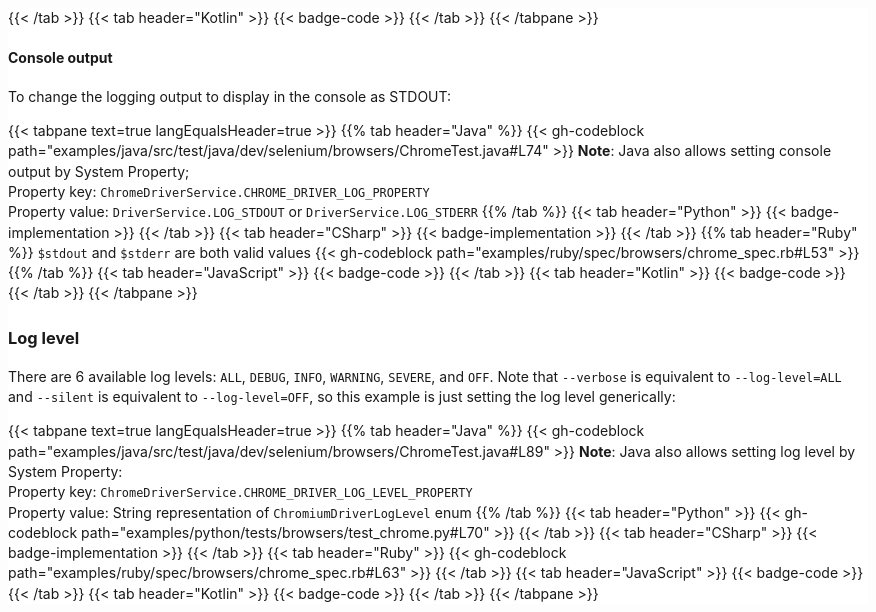 {{< /tab >}}
{{< tab header="Kotlin" >}}
{{< badge-code >}}
{{< /tab >}}
{{< /tabpane >}}

#### Console output

To change the logging output to display in the console as STDOUT:

{{< tabpane text=true langEqualsHeader=true >}}
{{% tab header="Java" %}}
{{< gh-codeblock path="examples/java/src/test/java/dev/selenium/browsers/ChromeTest.java#L74" >}}
**Note**: Java also allows setting console output by System Property;\
Property key: `ChromeDriverService.CHROME_DRIVER_LOG_PROPERTY`\
Property value: `DriverService.LOG_STDOUT` or `DriverService.LOG_STDERR`
{{% /tab %}}
{{< tab header="Python" >}}
{{< badge-implementation >}}
{{< /tab >}}
{{< tab header="CSharp" >}}
{{< badge-implementation >}}
{{< /tab >}}
{{% tab header="Ruby" %}}
`$stdout` and `$stderr` are both valid values
{{< gh-codeblock path="examples/ruby/spec/browsers/chrome_spec.rb#L53" >}}
{{% /tab %}}
{{< tab header="JavaScript" >}}
{{< badge-code >}}
{{< /tab >}}
{{< tab header="Kotlin" >}}
{{< badge-code >}}
{{< /tab >}}
{{< /tabpane >}}

### Log level
There are 6 available log levels: `ALL`, `DEBUG`, `INFO`, `WARNING`, `SEVERE`, and `OFF`.
Note that `--verbose` is equivalent to `--log-level=ALL` and `--silent` is equivalent to `--log-level=OFF`,
so this example is just setting the log level generically:

{{< tabpane text=true langEqualsHeader=true >}}
{{% tab header="Java" %}}
{{< gh-codeblock path="examples/java/src/test/java/dev/selenium/browsers/ChromeTest.java#L89" >}}
**Note**: Java also allows setting log level by System Property:\
Property key: `ChromeDriverService.CHROME_DRIVER_LOG_LEVEL_PROPERTY`\
Property value: String representation of `ChromiumDriverLogLevel` enum
{{% /tab %}}
{{< tab header="Python" >}}
{{< gh-codeblock path="examples/python/tests/browsers/test_chrome.py#L70" >}}
{{< /tab >}}
{{< tab header="CSharp" >}}
{{< badge-implementation >}}
{{< /tab >}}
{{< tab header="Ruby" >}}
{{< gh-codeblock path="examples/ruby/spec/browsers/chrome_spec.rb#L63" >}}
{{< /tab >}}
{{< tab header="JavaScript" >}}
{{< badge-code >}}
{{< /tab >}}
{{< tab header="Kotlin" >}}
{{< badge-code >}}
{{< /tab >}}
{{< /tabpane >}}
